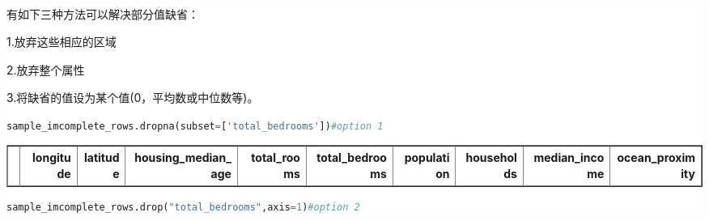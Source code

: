   </tbody>
</table>
</div>



有如下三种方法可以解决部分值缺省：

1.放弃这些相应的区域

2.放弃整个属性

3.将缺省的值设为某个值(0，平均数或中位数等)。


```python
sample_imcomplete_rows.dropna(subset=['total_bedrooms'])#option 1
```




<div>
<style scoped>
    .dataframe tbody tr th:only-of-type {
        vertical-align: middle;
    }

    .dataframe tbody tr th {
        vertical-align: top;
    }

    .dataframe thead th {
        text-align: right;
    }
</style>
<table border="1" class="dataframe">
  <thead>
    <tr style="text-align: right;">
      <th></th>
      <th>longitude</th>
      <th>latitude</th>
      <th>housing_median_age</th>
      <th>total_rooms</th>
      <th>total_bedrooms</th>
      <th>population</th>
      <th>households</th>
      <th>median_income</th>
      <th>ocean_proximity</th>
    </tr>
  </thead>
  <tbody>
  </tbody>
</table>
</div>




```python
sample_imcomplete_rows.drop("total_bedrooms",axis=1)#option 2
```

